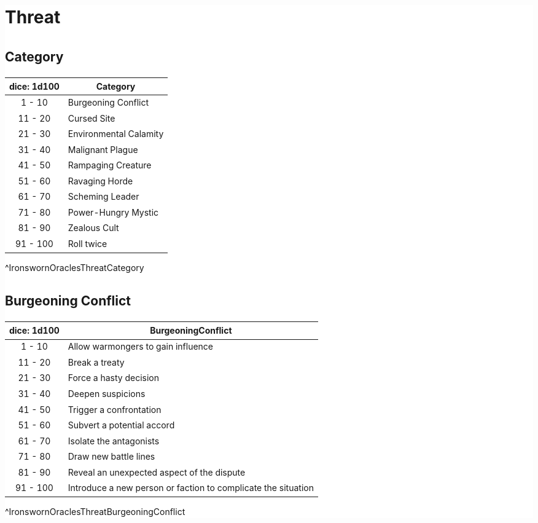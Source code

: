 

# Threat

## Category

| dice: 1d100 | Category |
| :-: | - |
| 1 - 10 | Burgeoning Conflict |
| 11 - 20 | Cursed Site |
| 21 - 30 | Environmental Calamity |
| 31 - 40 | Malignant Plague |
| 41 - 50 | Rampaging Creature |
| 51 - 60 | Ravaging Horde |
| 61 - 70 | Scheming Leader |
| 71 - 80 | Power-Hungry Mystic |
| 81 - 90 | Zealous Cult |
| 91 - 100 | Roll twice |
^IronswornOraclesThreatCategory

## Burgeoning Conflict

| dice: 1d100 | BurgeoningConflict |
| :-: | - |
| 1 - 10 | Allow warmongers to gain influence |
| 11 - 20 | Break a treaty |
| 21 - 30 | Force a hasty decision |
| 31 - 40 | Deepen suspicions |
| 41 - 50 | Trigger a confrontation |
| 51 - 60 | Subvert a potential accord |
| 61 - 70 | Isolate the antagonists |
| 71 - 80 | Draw new battle lines |
| 81 - 90 | Reveal an unexpected aspect of the dispute |
| 91 - 100 | Introduce a new person or faction to complicate the situation |
^IronswornOraclesThreatBurgeoningConflict
